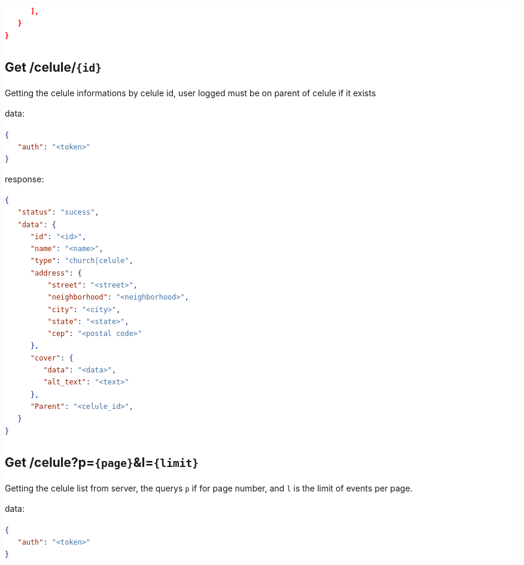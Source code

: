 ```json
      ],
   }
}
```



## Get /celule/`{id}`

Getting the celule informations by celule id, user logged must be on parent of celule if it exists

data:

```json
{
   "auth": "<token>"
}
```

response:

```json
{
   "status": "sucess",
   "data": {
      "id": "<id>",
      "name": "<name>",
      "type": "church|celule",
      "address": {
          "street": "<street>",
          "neighborhood": "<neighborhood>",
          "city": "<city>",
          "state": "<state>",
          "cep": "<postal code>"
      },
      "cover": {
         "data": "<data>",
         "alt_text": "<text>"
      },
      "Parent": "<celule_id>",
   }
}
```

## Get /celule?p=`{page}`&l=`{limit}`

Getting the celule list from server, the querys `p` if for page number, and `l` is the limit of events per page.



data:

```json
{
   "auth": "<token>"
}
```
